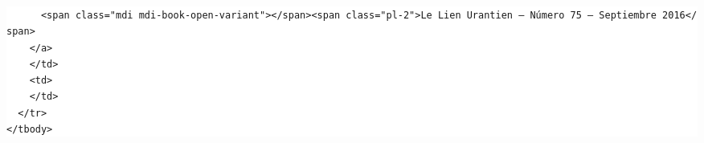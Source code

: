           <span class="mdi mdi-book-open-variant"></span><span class="pl-2">Le Lien Urantien — Número 75 — Septiembre 2016</span>
        </a>
        </td>
        <td>
        </td>
      </tr>
    </tbody>
  </table>
</figure>
